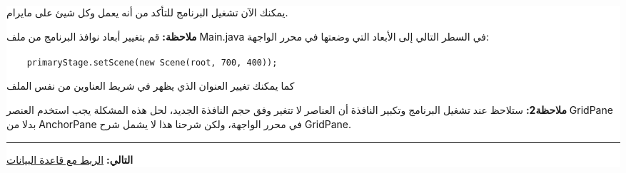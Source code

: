 يمكنك الآن تشغيل البرنامج للتأكد من أنه يعمل وكل شيئ على مايرام.



**ملاحظة:** قم بتغيير أبعاد نوافذ البرنامج من ملف Main.java في السطر التالي إلى الأبعاد التي وضعتها في محرر الواجهة:

        primaryStage.setScene(new Scene(root, 700, 400));

كما يمكنك تغيير العنوان الذي يظهر في شريط العناوين من نفس الملف

**ملاحظة2:** ستلاحظ عند تشغيل البرنامج وتكبير النافذة أن العناصر لا تتغير وفق حجم النافذة الجديد، لحل هذه المشكلة يجب استخدم العنصر GridPane بدلا من AnchorPane في محرر الواجهة، ولكن شرحنا هذا لا يشمل شرح GridPane.



****

**التالي:** [الربط مع قاعدة البيانات](/java-database-handler)


